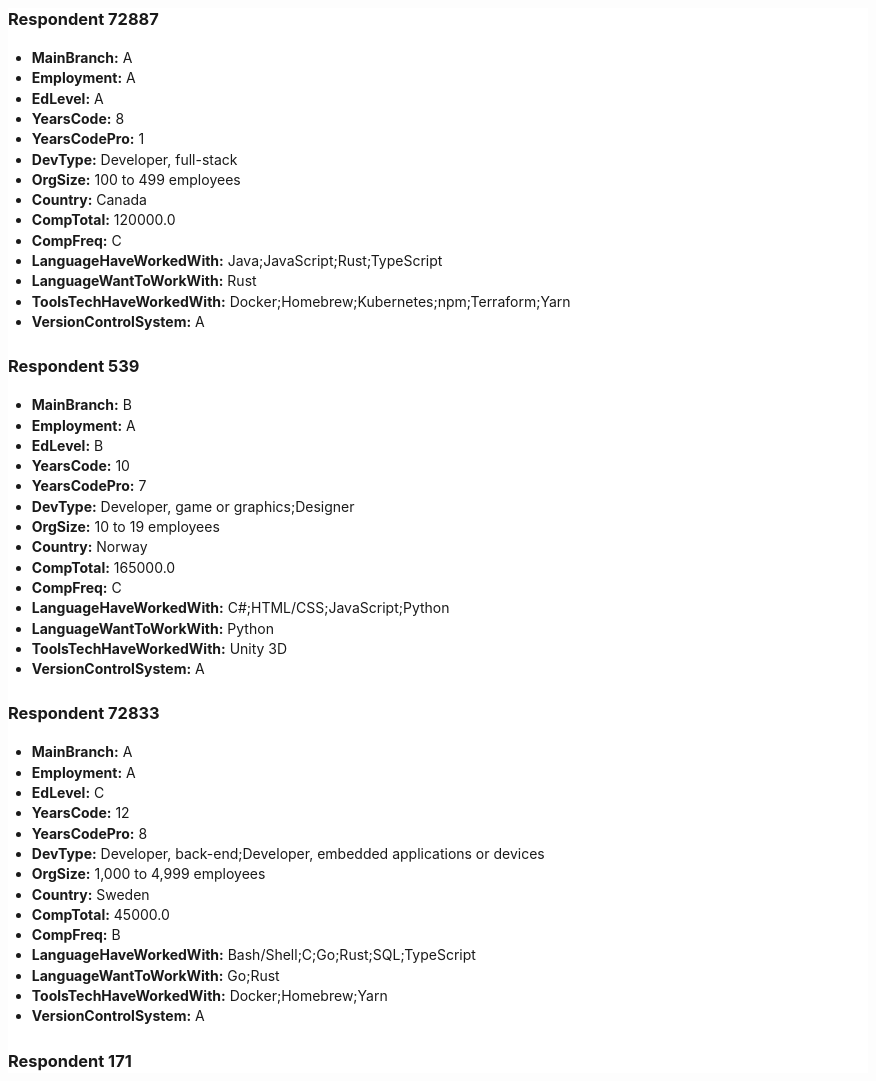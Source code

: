 ### Respondent 72887

- **MainBranch:** A
- **Employment:** A
- **EdLevel:** A
- **YearsCode:** 8
- **YearsCodePro:** 1
- **DevType:** Developer, full-stack
- **OrgSize:** 100 to 499 employees
- **Country:** Canada
- **CompTotal:** 120000.0
- **CompFreq:** C
- **LanguageHaveWorkedWith:** Java;JavaScript;Rust;TypeScript
- **LanguageWantToWorkWith:** Rust
- **ToolsTechHaveWorkedWith:** Docker;Homebrew;Kubernetes;npm;Terraform;Yarn
- **VersionControlSystem:** A

### Respondent 539

- **MainBranch:** B
- **Employment:** A
- **EdLevel:** B
- **YearsCode:** 10
- **YearsCodePro:** 7
- **DevType:** Developer, game or graphics;Designer
- **OrgSize:** 10 to 19 employees
- **Country:** Norway
- **CompTotal:** 165000.0
- **CompFreq:** C
- **LanguageHaveWorkedWith:** C#;HTML/CSS;JavaScript;Python
- **LanguageWantToWorkWith:** Python
- **ToolsTechHaveWorkedWith:** Unity 3D
- **VersionControlSystem:** A

### Respondent 72833

- **MainBranch:** A
- **Employment:** A
- **EdLevel:** C
- **YearsCode:** 12
- **YearsCodePro:** 8
- **DevType:** Developer, back-end;Developer, embedded applications or devices
- **OrgSize:** 1,000 to 4,999 employees
- **Country:** Sweden
- **CompTotal:** 45000.0
- **CompFreq:** B
- **LanguageHaveWorkedWith:** Bash/Shell;C;Go;Rust;SQL;TypeScript
- **LanguageWantToWorkWith:** Go;Rust
- **ToolsTechHaveWorkedWith:** Docker;Homebrew;Yarn
- **VersionControlSystem:** A

### Respondent 171
